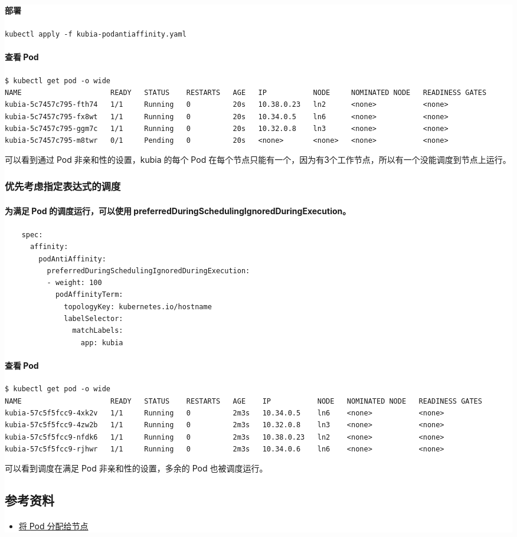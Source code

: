 #### 部署
```shell
kubectl apply -f kubia-podantiaffinity.yaml
```

#### 查看 Pod
```shell
$ kubectl get pod -o wide
NAME                     READY   STATUS    RESTARTS   AGE   IP           NODE     NOMINATED NODE   READINESS GATES
kubia-5c7457c795-fth74   1/1     Running   0          20s   10.38.0.23   ln2      <none>           <none>
kubia-5c7457c795-fx8wt   1/1     Running   0          20s   10.34.0.5    ln6      <none>           <none>
kubia-5c7457c795-ggm7c   1/1     Running   0          20s   10.32.0.8    ln3      <none>           <none>
kubia-5c7457c795-m8twr   0/1     Pending   0          20s   <none>       <none>   <none>           <none>
```
可以看到通过 Pod 非亲和性的设置，kubia 的每个 Pod 在每个节点只能有一个，因为有3个工作节点，所以有一个没能调度到节点上运行。

### 优先考虑指定表达式的调度
#### 为满足 Pod 的调度运行，可以使用 preferredDuringSchedulingIgnoredDuringExecution。
```shell
    spec:
      affinity:
        podAntiAffinity:
          preferredDuringSchedulingIgnoredDuringExecution:
          - weight: 100
            podAffinityTerm:
              topologyKey: kubernetes.io/hostname
              labelSelector:
                matchLabels:
                  app: kubia
```

#### 查看 Pod
```shell
$ kubectl get pod -o wide
NAME                     READY   STATUS    RESTARTS   AGE    IP           NODE   NOMINATED NODE   READINESS GATES
kubia-57c5f5fcc9-4xk2v   1/1     Running   0          2m3s   10.34.0.5    ln6    <none>           <none>
kubia-57c5f5fcc9-4zw2b   1/1     Running   0          2m3s   10.32.0.8    ln3    <none>           <none>
kubia-57c5f5fcc9-nfdk6   1/1     Running   0          2m3s   10.38.0.23   ln2    <none>           <none>
kubia-57c5f5fcc9-rjhwr   1/1     Running   0          2m3s   10.34.0.6    ln6    <none>           <none>
```
可以看到调度在满足 Pod 非亲和性的设置，多余的 Pod 也被调度运行。

## 参考资料
* [将 Pod 分配给节点](https://kubernetes.io/zh/docs/concepts/scheduling-eviction/assign-pod-node/)
